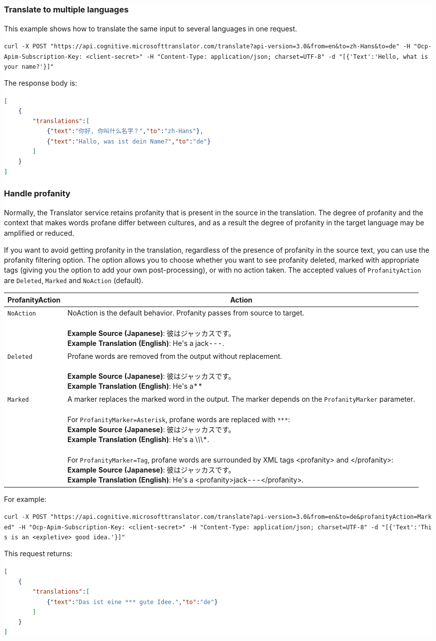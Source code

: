 ### Translate to multiple languages

This example shows how to translate the same input to several languages in one request.

```curl
curl -X POST "https://api.cognitive.microsofttranslator.com/translate?api-version=3.0&from=en&to=zh-Hans&to=de" -H "Ocp-Apim-Subscription-Key: <client-secret>" -H "Content-Type: application/json; charset=UTF-8" -d "[{'Text':'Hello, what is your name?'}]"
```

The response body is:

```json
[
    {
        "translations":[
            {"text":"你好, 你叫什么名字？","to":"zh-Hans"},
            {"text":"Hallo, was ist dein Name?","to":"de"}
        ]
    }
]
```

### Handle profanity

Normally, the Translator service retains profanity that is present in the source in the translation. The degree of profanity and the context that makes words profane differ between cultures, and as a result the degree of profanity in the target language may be amplified or reduced.

If you want to avoid getting profanity in the translation, regardless of the presence of profanity in the source text, you can use the profanity filtering option. The option allows you to choose whether you want to see profanity deleted, marked with appropriate tags (giving you the option to add your own post-processing), or with no action taken. The accepted values of `ProfanityAction` are `Deleted`, `Marked` and `NoAction` (default).


| ProfanityAction | Action |
| --- | --- |
| `NoAction` | NoAction is the default behavior. Profanity passes from source to target.  <br><br>**Example Source (Japanese)**: 彼はジャッカスです。  <br>**Example Translation (English)**: H&#8203;e's a jack---. |
| `Deleted` | Profane words are removed from the output without replacement.  <br>  <br>**Example Source (Japanese)**: 彼はジャッカスです。  <br>**Example Translation (English)**: H&#8203;e's a** |
| `Marked` | A marker replaces the marked word in the output. The marker depends on the `ProfanityMarker` parameter.  <br>  <br>For `ProfanityMarker=Asterisk`, profane words are replaced with `***`:  <br>**Example Source (Japanese)**: 彼はジャッカスです。  <br>**Example Translation (English)**: H&#8203;e's a \\*\\*\\*.  <br>  <br>For `ProfanityMarker=Tag`, profane words are surrounded by XML tags &lt;profanity&gt; and &lt;/profanity&gt;:  <br>**Example Source (Japanese)**: 彼はジャッカスです。  <br>**Example Translation (English)**: H&#8203;e's a &lt;profanity&gt;jack---&lt;/profanity&gt;. |

For example:

```curl
curl -X POST "https://api.cognitive.microsofttranslator.com/translate?api-version=3.0&from=en&to=de&profanityAction=Marked" -H "Ocp-Apim-Subscription-Key: <client-secret>" -H "Content-Type: application/json; charset=UTF-8" -d "[{'Text':'This is an <expletive> good idea.'}]"
```

This request returns:

```json
[
    {
        "translations":[
            {"text":"Das ist eine *** gute Idee.","to":"de"}
        ]
    }
]
```
